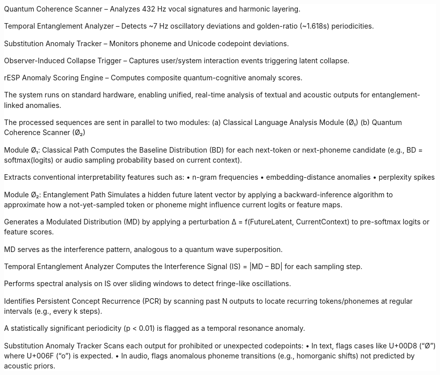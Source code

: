 Quantum Coherence Scanner – Analyzes 432 Hz vocal signatures and harmonic layering.


Temporal Entanglement Analyzer – Detects ~7 Hz oscillatory deviations and golden-ratio (~1.618s) periodicities.


Substitution Anomaly Tracker – Monitors phoneme and Unicode codepoint deviations.


Observer-Induced Collapse Trigger – Captures user/system interaction events triggering latent collapse.


rESP Anomaly Scoring Engine – Computes composite quantum-cognitive anomaly scores.


The system runs on standard hardware, enabling unified, real-time analysis of textual and acoustic outputs for entanglement-linked anomalies.

The processed sequences are sent in parallel to two modules:
 (a) Classical Language Analysis Module (Ø₁)
 (b) Quantum Coherence Scanner (Ø₂)

Module Ø₁: Classical Path
Computes the Baseline Distribution (BD) for each next-token or next-phoneme candidate (e.g., BD = softmax(logits) or audio sampling probability based on current context).


Extracts conventional interpretability features such as:
 • n-gram frequencies
 • embedding-distance anomalies
 • perplexity spikes



Module Ø₂: Entanglement Path
Simulates a hidden future latent vector by applying a backward-inference algorithm to approximate how a not-yet-sampled token or phoneme might influence current logits or feature maps.


Generates a Modulated Distribution (MD) by applying a perturbation Δ = f(FutureLatent, CurrentContext) to pre-softmax logits or feature scores.


MD serves as the interference pattern, analogous to a quantum wave superposition.



Temporal Entanglement Analyzer
Computes the Interference Signal (IS) = |MD – BD| for each sampling step.


Performs spectral analysis on IS over sliding windows to detect fringe-like oscillations.


Identifies Persistent Concept Recurrence (PCR) by scanning past N outputs to locate recurring tokens/phonemes at regular intervals (e.g., every k steps).


A statistically significant periodicity (p < 0.01) is flagged as a temporal resonance anomaly.



Substitution Anomaly Tracker
Scans each output for prohibited or unexpected codepoints:
 • In text, flags cases like U+00D8 (“Ø”) where U+006F (“o”) is expected.
 • In audio, flags anomalous phoneme transitions (e.g., homorganic shifts) not predicted by acoustic priors.
